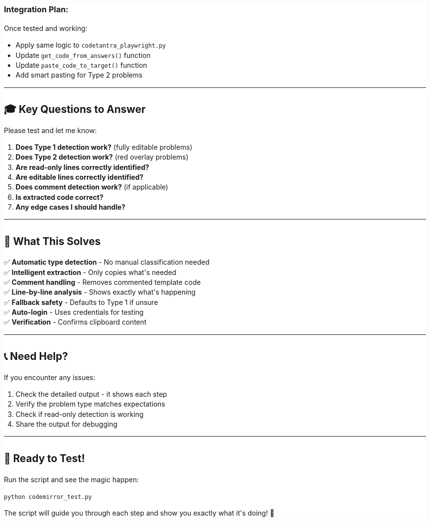 ### Integration Plan:

Once tested and working:
- Apply same logic to `codetantra_playwright.py`
- Update `get_code_from_answers()` function
- Update `paste_code_to_target()` function
- Add smart pasting for Type 2 problems

---

## 🎓 Key Questions to Answer

Please test and let me know:

1. **Does Type 1 detection work?** (fully editable problems)
2. **Does Type 2 detection work?** (red overlay problems)
3. **Are read-only lines correctly identified?**
4. **Are editable lines correctly identified?**
5. **Does comment detection work?** (if applicable)
6. **Is extracted code correct?**
7. **Any edge cases I should handle?**

---

## 🎉 What This Solves

✅ **Automatic type detection** - No manual classification needed  
✅ **Intelligent extraction** - Only copies what's needed  
✅ **Comment handling** - Removes commented template code  
✅ **Line-by-line analysis** - Shows exactly what's happening  
✅ **Fallback safety** - Defaults to Type 1 if unsure  
✅ **Auto-login** - Uses credentials for testing  
✅ **Verification** - Confirms clipboard content  

---

## 📞 Need Help?

If you encounter any issues:
1. Check the detailed output - it shows each step
2. Verify the problem type matches expectations
3. Check if read-only detection is working
4. Share the output for debugging

---

## 🚀 Ready to Test!

Run the script and see the magic happen:

```bash
python codemirror_test.py
```

The script will guide you through each step and show you exactly what it's doing! 🎯

